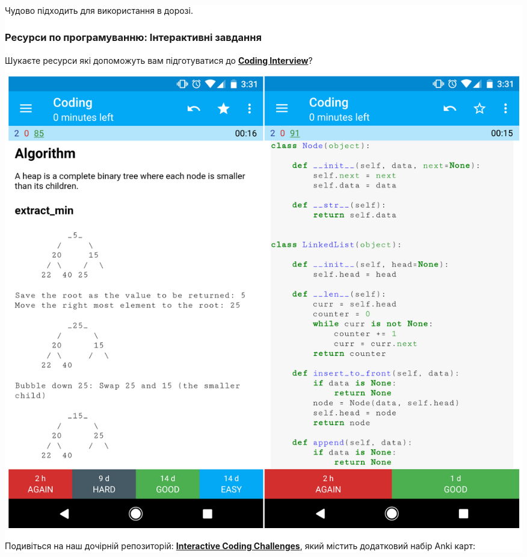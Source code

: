 Чудово підходить для використання в дорозі.

### Ресурси по програмуванню: Інтерактивні завдання

Шукаєте ресурси які допоможуть вам підготуватися до [**Coding Interview**](https://github.com/donnemartin/interactive-coding-challenges)?

<p align="center">
  <img src="images/b4YtAEN.png">
  <br/>
</p>

Подивіться на наш дочірній репозиторій: [**Interactive Coding Challenges**](https://github.com/donnemartin/interactive-coding-challenges), який містить додатковий набір Anki карт:
